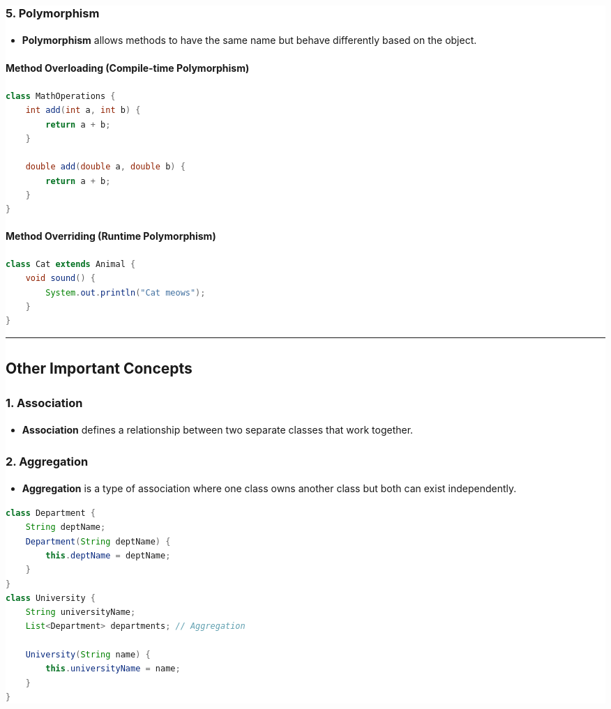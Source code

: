 ### 5. Polymorphism

- **Polymorphism** allows methods to have the same name but behave differently based on the object.

#### Method Overloading (Compile-time Polymorphism)

```java
class MathOperations {
    int add(int a, int b) {
        return a + b;
    }

    double add(double a, double b) {
        return a + b;
    }
}
```

#### Method Overriding (Runtime Polymorphism)

```java
class Cat extends Animal {
    void sound() {
        System.out.println("Cat meows");
    }
}
```

---

## Other Important Concepts

### 1. Association

- **Association** defines a relationship between two separate classes that work together.

### 2. Aggregation

- **Aggregation** is a type of association where one class owns another class but both can exist independently.

```java
class Department {
    String deptName;
    Department(String deptName) {
        this.deptName = deptName;
    }
}
class University {
    String universityName;
    List<Department> departments; // Aggregation

    University(String name) {
        this.universityName = name;
    }
}
```
